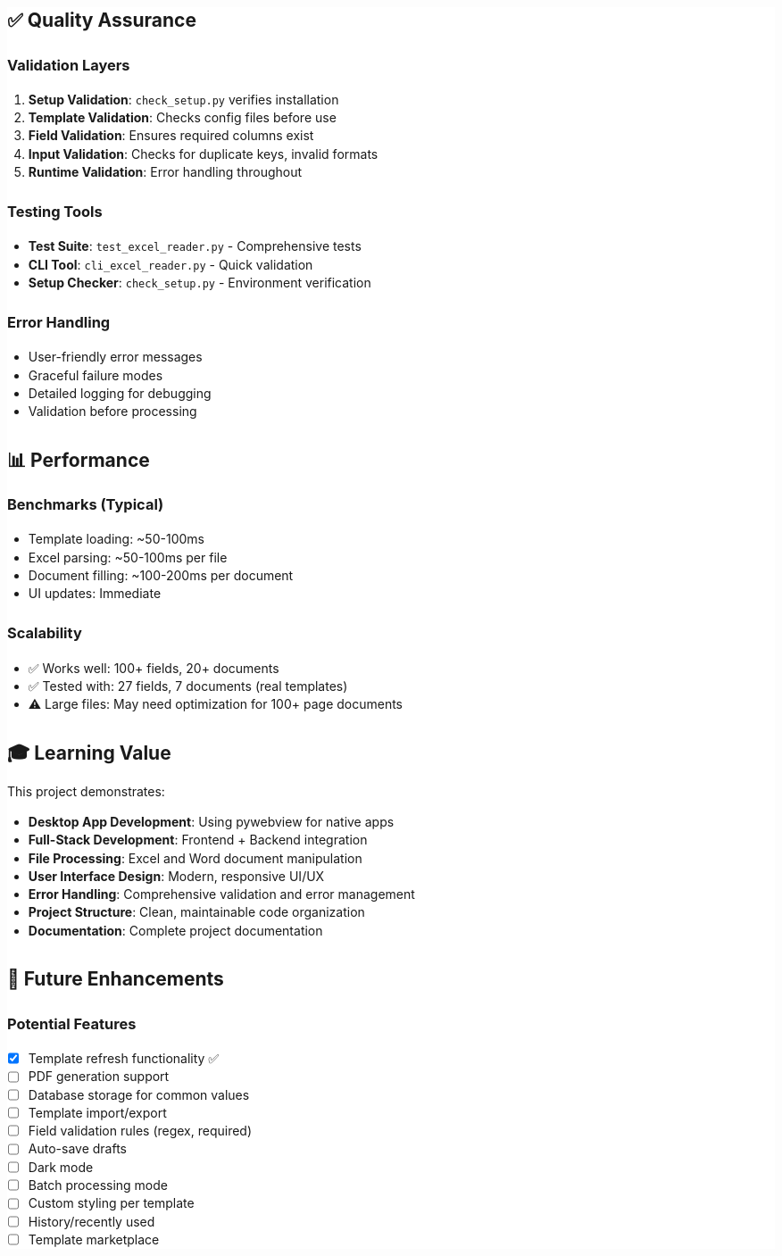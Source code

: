 ## ✅ Quality Assurance

### Validation Layers
1. **Setup Validation**: `check_setup.py` verifies installation
2. **Template Validation**: Checks config files before use
3. **Field Validation**: Ensures required columns exist
4. **Input Validation**: Checks for duplicate keys, invalid formats
5. **Runtime Validation**: Error handling throughout

### Testing Tools
- **Test Suite**: `test_excel_reader.py` - Comprehensive tests
- **CLI Tool**: `cli_excel_reader.py` - Quick validation
- **Setup Checker**: `check_setup.py` - Environment verification

### Error Handling
- User-friendly error messages
- Graceful failure modes
- Detailed logging for debugging
- Validation before processing

## 📊 Performance

### Benchmarks (Typical)
- Template loading: ~50-100ms
- Excel parsing: ~50-100ms per file
- Document filling: ~100-200ms per document
- UI updates: Immediate

### Scalability
- ✅ Works well: 100+ fields, 20+ documents
- ✅ Tested with: 27 fields, 7 documents (real templates)
- ⚠️ Large files: May need optimization for 100+ page documents

## 🎓 Learning Value

This project demonstrates:
- **Desktop App Development**: Using pywebview for native apps
- **Full-Stack Development**: Frontend + Backend integration
- **File Processing**: Excel and Word document manipulation
- **User Interface Design**: Modern, responsive UI/UX
- **Error Handling**: Comprehensive validation and error management
- **Project Structure**: Clean, maintainable code organization
- **Documentation**: Complete project documentation

## 🔮 Future Enhancements

### Potential Features
- [x] Template refresh functionality ✅
- [ ] PDF generation support
- [ ] Database storage for common values
- [ ] Template import/export
- [ ] Field validation rules (regex, required)
- [ ] Auto-save drafts
- [ ] Dark mode
- [ ] Batch processing mode
- [ ] Custom styling per template
- [ ] History/recently used
- [ ] Template marketplace
